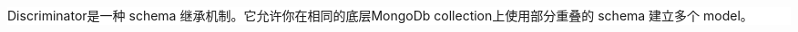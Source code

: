 
Discriminator是一种 schema 继承机制。它允许你在相同的底层MongoDb collection上使用部分重叠的 schema 建立多个 model。





















